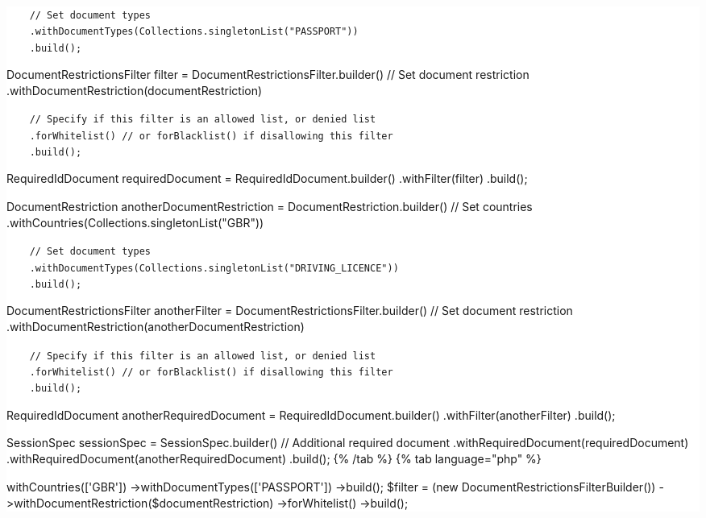         // Set document types
        .withDocumentTypes(Collections.singletonList("PASSPORT"))
        .build();

DocumentRestrictionsFilter filter = DocumentRestrictionsFilter.builder()
        // Set document restriction
        .withDocumentRestriction(documentRestriction)

        // Specify if this filter is an allowed list, or denied list
        .forWhitelist() // or forBlacklist() if disallowing this filter
        .build();

RequiredIdDocument requiredDocument = RequiredIdDocument.builder()
        .withFilter(filter)
        .build();

DocumentRestriction anotherDocumentRestriction = DocumentRestriction.builder()
        // Set countries
        .withCountries(Collections.singletonList("GBR"))

        // Set document types
        .withDocumentTypes(Collections.singletonList("DRIVING_LICENCE"))
        .build();

DocumentRestrictionsFilter anotherFilter = DocumentRestrictionsFilter.builder()
        // Set document restriction
        .withDocumentRestriction(anotherDocumentRestriction)

        // Specify if this filter is an allowed list, or denied list
        .forWhitelist() // or forBlacklist() if disallowing this filter
        .build();

RequiredIdDocument anotherRequiredDocument = RequiredIdDocument.builder()
        .withFilter(anotherFilter)
        .build();

SessionSpec sessionSpec = SessionSpec.builder()
        // Additional required document
        .withRequiredDocument(requiredDocument)
        .withRequiredDocument(anotherRequiredDocument)
        .build();
{% /tab %}
{% tab language="php" %}
<?php

use Yoti\DocScan\Session\Create\SessionSpecificationBuilder;
use Yoti\DocScan\Session\Create\Filters\Document\DocumentRestrictionBuilder;
use Yoti\DocScan\Session\Create\Filters\Document\DocumentRestrictionsFilterBuilder;
use Yoti\DocScan\Session\Create\Filters\RequiredIdDocumentBuilder;

$documentRestriction = (new DocumentRestrictionBuilder())
    ->withCountries(['GBR'])
    ->withDocumentTypes(['PASSPORT'])
    ->build();

$filter = (new DocumentRestrictionsFilterBuilder())
    ->withDocumentRestriction($documentRestriction)
    ->forWhitelist()
    ->build();
